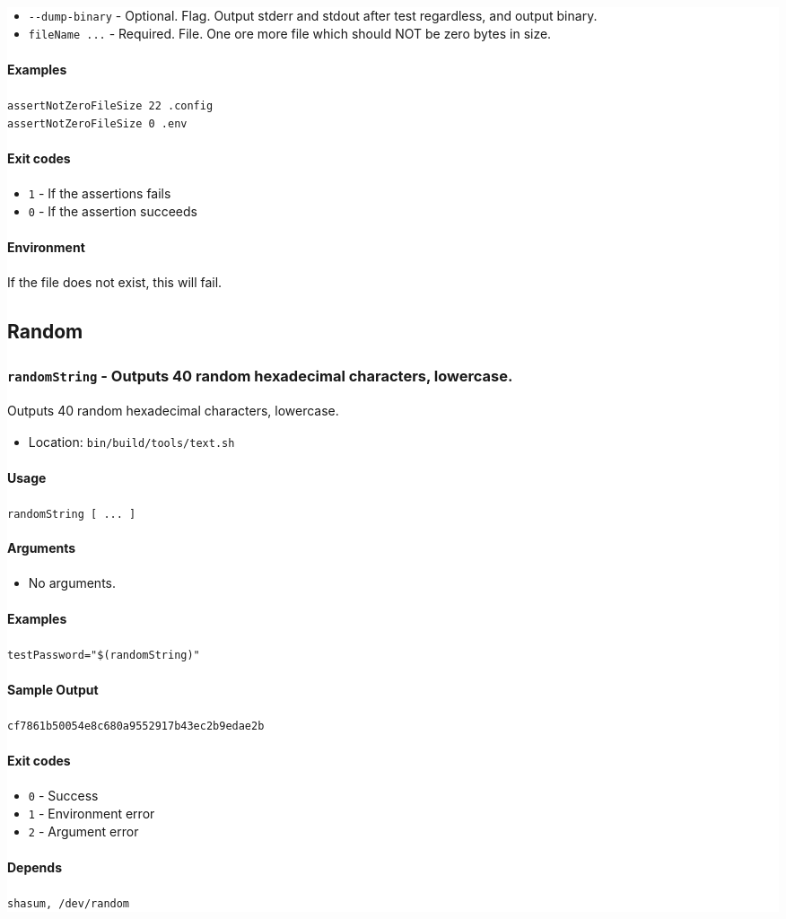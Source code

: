 - `--dump-binary` - Optional. Flag. Output stderr and stdout after test regardless, and output binary.
- `fileName ...` - Required. File. One ore more file which should NOT be zero bytes in size.

#### Examples

    assertNotZeroFileSize 22 .config
    assertNotZeroFileSize 0 .env

#### Exit codes

- `1` - If the assertions fails
- `0` - If the assertion succeeds

#### Environment

If the file does not exist, this will fail.

## Random

### `randomString` - Outputs 40 random hexadecimal characters, lowercase.

Outputs 40 random hexadecimal characters, lowercase.

- Location: `bin/build/tools/text.sh`

#### Usage

    randomString [ ... ]
    

#### Arguments

- No arguments.

#### Examples

    testPassword="$(randomString)"

#### Sample Output

    cf7861b50054e8c680a9552917b43ec2b9edae2b
    

#### Exit codes

- `0` - Success
- `1` - Environment error
- `2` - Argument error

#### Depends

    shasum, /dev/random
    
